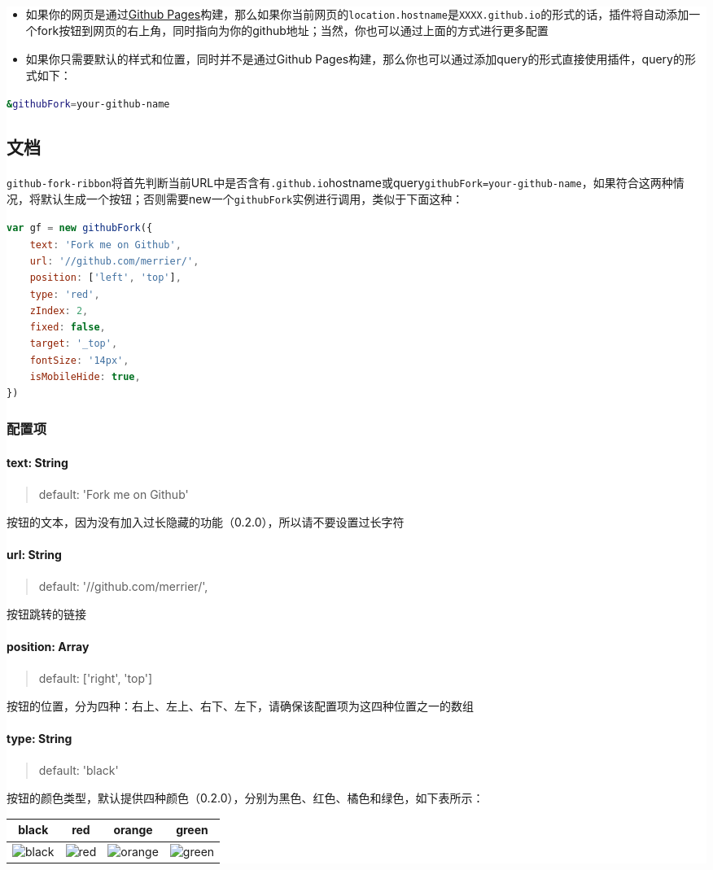 * 如果你的网页是通过[Github Pages](https://pages.github.com/)构建，那么如果你当前网页的`location.hostname`是`XXXX.github.io`的形式的话，插件将自动添加一个fork按钮到网页的右上角，同时指向为你的github地址；当然，你也可以通过上面的方式进行更多配置

* 如果你只需要默认的样式和位置，同时并不是通过Github Pages构建，那么你也可以通过添加query的形式直接使用插件，query的形式如下：

```bash
&githubFork=your-github-name
```

## 文档

`github-fork-ribbon`将首先判断当前URL中是否含有`.github.io`hostname或query`githubFork=your-github-name`，如果符合这两种情况，将默认生成一个按钮；否则需要new一个`githubFork`实例进行调用，类似于下面这种：

```js
var gf = new githubFork({
    text: 'Fork me on Github',
    url: '//github.com/merrier/',
    position: ['left', 'top'],
    type: 'red',
    zIndex: 2,
    fixed: false,
    target: '_top',
    fontSize: '14px',
    isMobileHide: true,
})
```
### 配置项

#### text: String

> default: 'Fork me on Github'

按钮的文本，因为没有加入过长隐藏的功能（0.2.0），所以请不要设置过长字符

#### url: String

> default: '//github.com/merrier/',

按钮跳转的链接

#### position: Array

> default: ['right', 'top']

按钮的位置，分为四种：右上、左上、右下、左下，请确保该配置项为这四种位置之一的数组

#### type: String

> default: 'black'

按钮的颜色类型，默认提供四种颜色（0.2.0），分别为黑色、红色、橘色和绿色，如下表所示：

|             black            |           red            |              orange            |             green            |
|:----------------------------:|:------------------------:|:------------------------------:|:----------------------------:|
| ![black](./images/black.png) | ![red](./images/red.png) | ![orange](./images/orange.png) | ![green](./images/green.png) |
